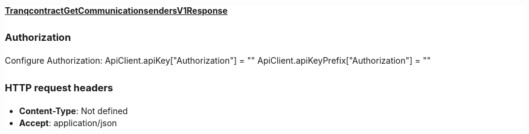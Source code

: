 [**TranqcontractGetCommunicationsendersV1Response**](TranqcontractGetCommunicationsendersV1Response.md)

### Authorization


Configure Authorization:
    ApiClient.apiKey["Authorization"] = ""
    ApiClient.apiKeyPrefix["Authorization"] = ""

### HTTP request headers

 - **Content-Type**: Not defined
 - **Accept**: application/json

